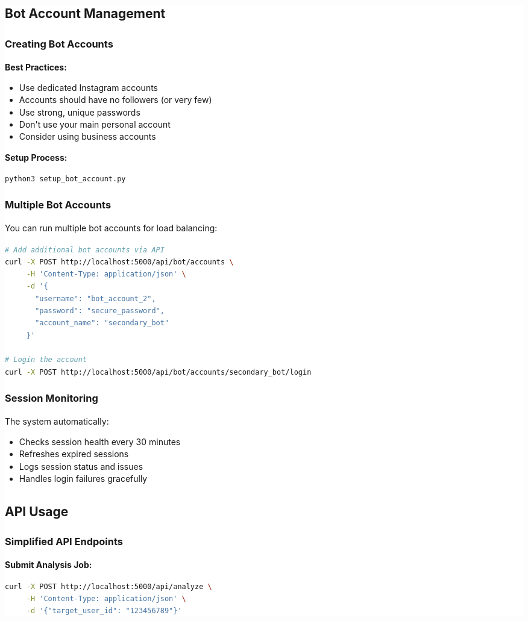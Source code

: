 ## Bot Account Management

### Creating Bot Accounts

**Best Practices:**
- Use dedicated Instagram accounts
- Accounts should have no followers (or very few)
- Use strong, unique passwords
- Don't use your main personal account
- Consider using business accounts

**Setup Process:**
```bash
python3 setup_bot_account.py
```

### Multiple Bot Accounts

You can run multiple bot accounts for load balancing:

```bash
# Add additional bot accounts via API
curl -X POST http://localhost:5000/api/bot/accounts \
     -H 'Content-Type: application/json' \
     -d '{
       "username": "bot_account_2",
       "password": "secure_password",
       "account_name": "secondary_bot"
     }'

# Login the account
curl -X POST http://localhost:5000/api/bot/accounts/secondary_bot/login
```

### Session Monitoring

The system automatically:
- Checks session health every 30 minutes
- Refreshes expired sessions
- Logs session status and issues
- Handles login failures gracefully

## API Usage

### Simplified API Endpoints

**Submit Analysis Job:**
```bash
curl -X POST http://localhost:5000/api/analyze \
     -H 'Content-Type: application/json' \
     -d '{"target_user_id": "123456789"}'
```
